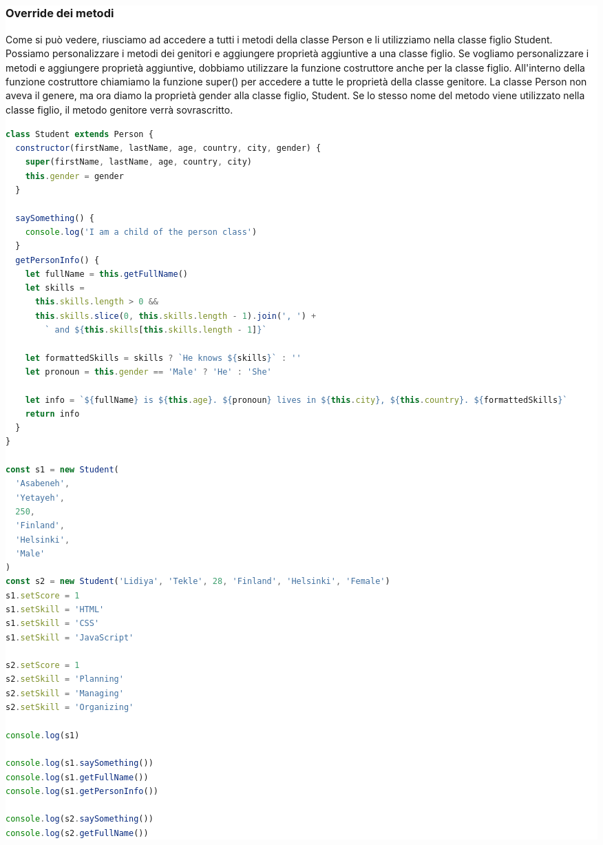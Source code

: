 ### Override dei metodi

Come si può vedere, riusciamo ad accedere a tutti i metodi della classe Person e li utilizziamo nella classe figlio Student. Possiamo personalizzare i metodi dei genitori e aggiungere proprietà aggiuntive a una classe figlio. Se vogliamo personalizzare i metodi e aggiungere proprietà aggiuntive, dobbiamo utilizzare la funzione costruttore anche per la classe figlio. All'interno della funzione costruttore chiamiamo la funzione super() per accedere a tutte le proprietà della classe genitore. La classe Person non aveva il genere, ma ora diamo la proprietà gender alla classe figlio, Student. Se lo stesso nome del metodo viene utilizzato nella classe figlio, il metodo genitore verrà sovrascritto.

```js
class Student extends Person {
  constructor(firstName, lastName, age, country, city, gender) {
    super(firstName, lastName, age, country, city)
    this.gender = gender
  }

  saySomething() {
    console.log('I am a child of the person class')
  }
  getPersonInfo() {
    let fullName = this.getFullName()
    let skills =
      this.skills.length > 0 &&
      this.skills.slice(0, this.skills.length - 1).join(', ') +
        ` and ${this.skills[this.skills.length - 1]}`

    let formattedSkills = skills ? `He knows ${skills}` : ''
    let pronoun = this.gender == 'Male' ? 'He' : 'She'

    let info = `${fullName} is ${this.age}. ${pronoun} lives in ${this.city}, ${this.country}. ${formattedSkills}`
    return info
  }
}

const s1 = new Student(
  'Asabeneh',
  'Yetayeh',
  250,
  'Finland',
  'Helsinki',
  'Male'
)
const s2 = new Student('Lidiya', 'Tekle', 28, 'Finland', 'Helsinki', 'Female')
s1.setScore = 1
s1.setSkill = 'HTML'
s1.setSkill = 'CSS'
s1.setSkill = 'JavaScript'

s2.setScore = 1
s2.setSkill = 'Planning'
s2.setSkill = 'Managing'
s2.setSkill = 'Organizing'

console.log(s1)

console.log(s1.saySomething())
console.log(s1.getFullName())
console.log(s1.getPersonInfo())

console.log(s2.saySomething())
console.log(s2.getFullName())
```